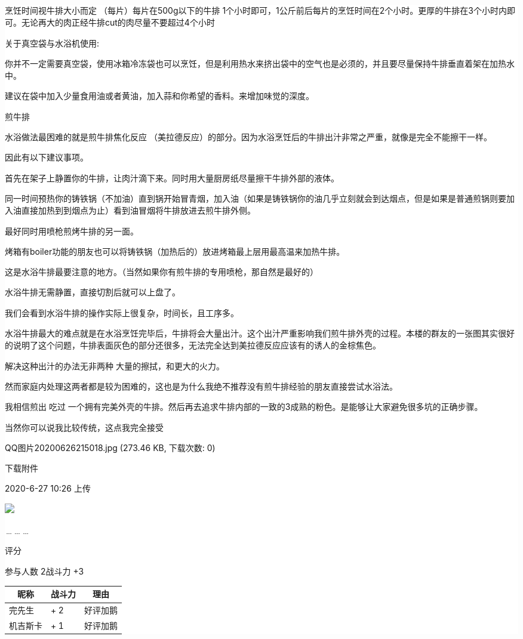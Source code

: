 烹饪时间视牛排大小而定 （每片）每片在500g以下的牛排 1个小时即可，1公斤前后每片的烹饪时间在2个小时。更厚的牛排在3个小时内即可。无论再大的肉正经牛排cut的肉尽量不要超过4个小时


关于真空袋与水浴机使用:

你并不一定需要真空袋，使用冰箱冷冻袋也可以烹饪，但是利用热水来挤出袋中的空气也是必须的，并且要尽量保持牛排垂直着架在加热水中。

建议在袋中加入少量食用油或者黄油，加入蒜和你希望的香料。来增加味觉的深度。


煎牛排

水浴做法最困难的就是煎牛排焦化反应 （美拉德反应）的部分。因为水浴烹饪后的牛排出汁非常之严重，就像是完全不能擦干一样。

因此有以下建议事项。


首先在架子上静置你的牛排，让肉汁滴下来。同时用大量厨房纸尽量擦干牛排外部的液体。

同一时间预热你的铸铁锅（不加油）直到锅开始冒青烟，加入油（如果是铸铁锅你的油几乎立刻就会到达烟点，但是如果是普通煎锅则要加入油直接加热到到烟点为止）看到油冒烟将牛排放进去煎牛排外侧。

最好同时用喷枪煎烤牛排的另一面。


烤箱有boiler功能的朋友也可以将铸铁锅（加热后的）放进烤箱最上层用最高温来加热牛排。


这是水浴牛排最要注意的地方。（当然如果你有煎牛排的专用喷枪，那自然是最好的）


水浴牛排无需静置，直接切割后就可以上盘了。


我们会看到水浴牛排的操作实际上很复杂，时间长，且工序多。

水浴牛排最大的难点就是在水浴烹饪完毕后，牛排将会大量出汁。这个出汁严重影响我们煎牛排外壳的过程。本楼的群友的一张图其实很好的说明了这个问题，牛排表面灰色的部分还很多，无法完全达到美拉德反应应该有的诱人的金棕焦色。

解决这种出汁的办法无非两种 大量的擦拭，和更大的火力。

然而家庭内处理这两者都是较为困难的，这也是为什么我绝不推荐没有煎牛排经验的朋友直接尝试水浴法。

我相信煎出 吃过 一个拥有完美外壳的牛排。然后再去追求牛排内部的一致的3成熟的粉色。是能够让大家避免很多坑的正确步骤。

当然你可以说我比较传统，这点我完全接受


QQ图片20200626215018.jpg
(273.46 KB, 下载次数: 0)


下载附件


2020-6-27 10:26 上传


<img src="https://img.saraba1st.com/forum/202006/27/042643my0a0miza0t33ztq.jpg" referrerpolicy="no-referrer">


﹍﹍﹍

评分


 参与人数 2战斗力 +3

|昵称|战斗力|理由|
|----|---|---|
| 完先生| + 2|好评加鹅|
| 机吉斯卡| + 1|好评加鹅|
